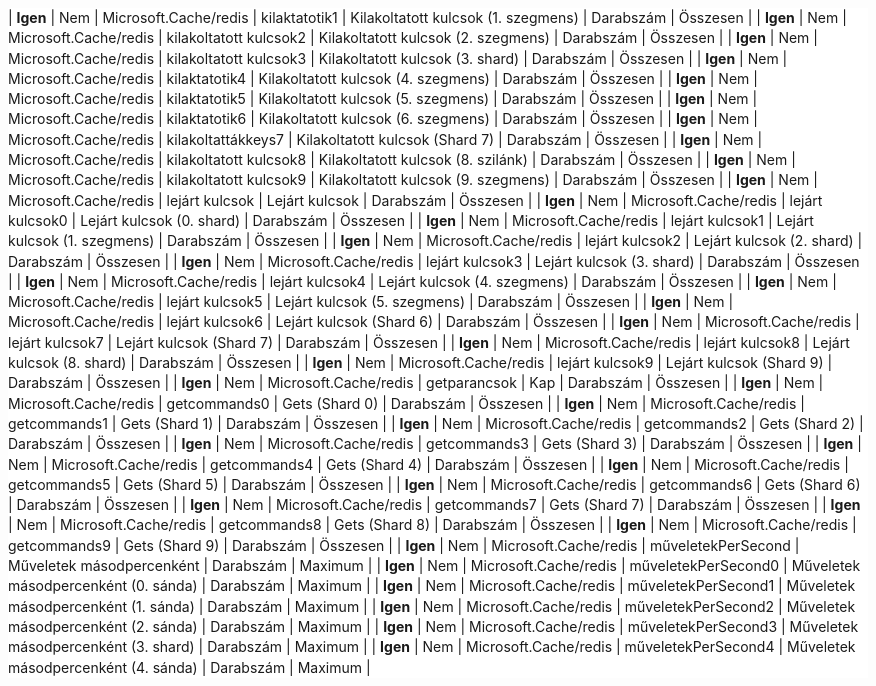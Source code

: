 | **Igen**  | Nem |  Microsoft.Cache/redis  |  kilaktatotik1  |  Kilakoltatott kulcsok (1. szegmens)  |  Darabszám  |  Összesen | 
| **Igen**  | Nem |  Microsoft.Cache/redis  |  kilakoltatott kulcsok2  |  Kilakoltatott kulcsok (2. szegmens)  |  Darabszám  |  Összesen | 
| **Igen**  | Nem |  Microsoft.Cache/redis  |  kilakoltatott kulcsok3  |  Kilakoltatott kulcsok (3. shard)  |  Darabszám  |  Összesen | 
| **Igen**  | Nem |  Microsoft.Cache/redis  |  kilaktatotik4  |  Kilakoltatott kulcsok (4. szegmens)  |  Darabszám  |  Összesen | 
| **Igen**  | Nem |  Microsoft.Cache/redis  |  kilaktatotik5  |  Kilakoltatott kulcsok (5. szegmens)  |  Darabszám  |  Összesen | 
| **Igen**  | Nem |  Microsoft.Cache/redis  |  kilaktatotik6  |  Kilakoltatott kulcsok (6. szegmens)  |  Darabszám  |  Összesen | 
| **Igen**  | Nem |  Microsoft.Cache/redis  |  kilakoltattákkeys7  |  Kilakoltatott kulcsok (Shard 7)  |  Darabszám  |  Összesen | 
| **Igen**  | Nem |  Microsoft.Cache/redis  |  kilakoltatott kulcsok8  |  Kilakoltatott kulcsok (8. szilánk)  |  Darabszám  |  Összesen | 
| **Igen**  | Nem |  Microsoft.Cache/redis  |  kilakoltatott kulcsok9  |  Kilakoltatott kulcsok (9. szegmens)  |  Darabszám  |  Összesen | 
| **Igen**  | Nem |  Microsoft.Cache/redis  |  lejárt kulcsok  |  Lejárt kulcsok  |  Darabszám  |  Összesen | 
| **Igen**  | Nem |  Microsoft.Cache/redis  |  lejárt kulcsok0  |  Lejárt kulcsok (0. shard)  |  Darabszám  |  Összesen | 
| **Igen**  | Nem |  Microsoft.Cache/redis  |  lejárt kulcsok1  |  Lejárt kulcsok (1. szegmens)  |  Darabszám  |  Összesen | 
| **Igen**  | Nem |  Microsoft.Cache/redis  |  lejárt kulcsok2  |  Lejárt kulcsok (2. shard)  |  Darabszám  |  Összesen | 
| **Igen**  | Nem |  Microsoft.Cache/redis  |  lejárt kulcsok3  |  Lejárt kulcsok (3. shard)  |  Darabszám  |  Összesen | 
| **Igen**  | Nem |  Microsoft.Cache/redis  |  lejárt kulcsok4  |  Lejárt kulcsok (4. szegmens)  |  Darabszám  |  Összesen | 
| **Igen**  | Nem |  Microsoft.Cache/redis  |  lejárt kulcsok5  |  Lejárt kulcsok (5. szegmens)  |  Darabszám  |  Összesen | 
| **Igen**  | Nem |  Microsoft.Cache/redis  |  lejárt kulcsok6  |  Lejárt kulcsok (Shard 6)  |  Darabszám  |  Összesen | 
| **Igen**  | Nem |  Microsoft.Cache/redis  |  lejárt kulcsok7  |  Lejárt kulcsok (Shard 7)  |  Darabszám  |  Összesen | 
| **Igen**  | Nem |  Microsoft.Cache/redis  |  lejárt kulcsok8  |  Lejárt kulcsok (8. shard)  |  Darabszám  |  Összesen | 
| **Igen**  | Nem |  Microsoft.Cache/redis  |  lejárt kulcsok9  |  Lejárt kulcsok (Shard 9)  |  Darabszám  |  Összesen | 
| **Igen**  | Nem |  Microsoft.Cache/redis  |  getparancsok  |  Kap  |  Darabszám  |  Összesen | 
| **Igen**  | Nem |  Microsoft.Cache/redis  |  getcommands0  |  Gets (Shard 0)  |  Darabszám  |  Összesen | 
| **Igen**  | Nem |  Microsoft.Cache/redis  |  getcommands1  |  Gets (Shard 1)  |  Darabszám  |  Összesen | 
| **Igen**  | Nem |  Microsoft.Cache/redis  |  getcommands2  |  Gets (Shard 2)  |  Darabszám  |  Összesen | 
| **Igen**  | Nem |  Microsoft.Cache/redis  |  getcommands3  |  Gets (Shard 3)  |  Darabszám  |  Összesen | 
| **Igen**  | Nem |  Microsoft.Cache/redis  |  getcommands4  |  Gets (Shard 4)  |  Darabszám  |  Összesen | 
| **Igen**  | Nem |  Microsoft.Cache/redis  |  getcommands5  |  Gets (Shard 5)  |  Darabszám  |  Összesen | 
| **Igen**  | Nem |  Microsoft.Cache/redis  |  getcommands6  |  Gets (Shard 6)  |  Darabszám  |  Összesen | 
| **Igen**  | Nem |  Microsoft.Cache/redis  |  getcommands7  |  Gets (Shard 7)  |  Darabszám  |  Összesen | 
| **Igen**  | Nem |  Microsoft.Cache/redis  |  getcommands8  |  Gets (Shard 8)  |  Darabszám  |  Összesen | 
| **Igen**  | Nem |  Microsoft.Cache/redis  |  getcommands9  |  Gets (Shard 9)  |  Darabszám  |  Összesen | 
| **Igen**  | Nem |  Microsoft.Cache/redis  |  műveletekPerSecond  |  Műveletek másodpercenként  |  Darabszám  |  Maximum | 
| **Igen**  | Nem |  Microsoft.Cache/redis  |  műveletekPerSecond0  |  Műveletek másodpercenként (0. sánda)  |  Darabszám  |  Maximum | 
| **Igen**  | Nem |  Microsoft.Cache/redis  |  műveletekPerSecond1  |  Műveletek másodpercenként (1. sánda)  |  Darabszám  |  Maximum | 
| **Igen**  | Nem |  Microsoft.Cache/redis  |  műveletekPerSecond2  |  Műveletek másodpercenként (2. sánda)  |  Darabszám  |  Maximum | 
| **Igen**  | Nem |  Microsoft.Cache/redis  |  műveletekPerSecond3  |  Műveletek másodpercenként (3. shard)  |  Darabszám  |  Maximum | 
| **Igen**  | Nem |  Microsoft.Cache/redis  |  műveletekPerSecond4  |  Műveletek másodpercenként (4. sánda)  |  Darabszám  |  Maximum | 
